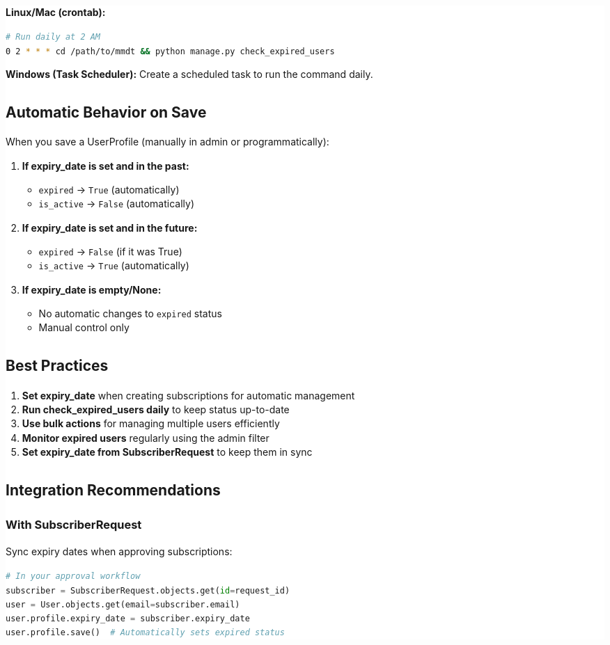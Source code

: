 **Linux/Mac (crontab):**
```bash
# Run daily at 2 AM
0 2 * * * cd /path/to/mmdt && python manage.py check_expired_users
```

**Windows (Task Scheduler):**
Create a scheduled task to run the command daily.

## Automatic Behavior on Save

When you save a UserProfile (manually in admin or programmatically):

1. **If expiry_date is set and in the past:**
   - `expired` → `True` (automatically)
   - `is_active` → `False` (automatically)

2. **If expiry_date is set and in the future:**
   - `expired` → `False` (if it was True)
   - `is_active` → `True` (automatically)

3. **If expiry_date is empty/None:**
   - No automatic changes to `expired` status
   - Manual control only

## Best Practices

1. **Set expiry_date** when creating subscriptions for automatic management
2. **Run check_expired_users daily** to keep status up-to-date
3. **Use bulk actions** for managing multiple users efficiently
4. **Monitor expired users** regularly using the admin filter
5. **Set expiry_date from SubscriberRequest** to keep them in sync

## Integration Recommendations

### With SubscriberRequest
Sync expiry dates when approving subscriptions:

```python
# In your approval workflow
subscriber = SubscriberRequest.objects.get(id=request_id)
user = User.objects.get(email=subscriber.email)
user.profile.expiry_date = subscriber.expiry_date
user.profile.save()  # Automatically sets expired status
```
